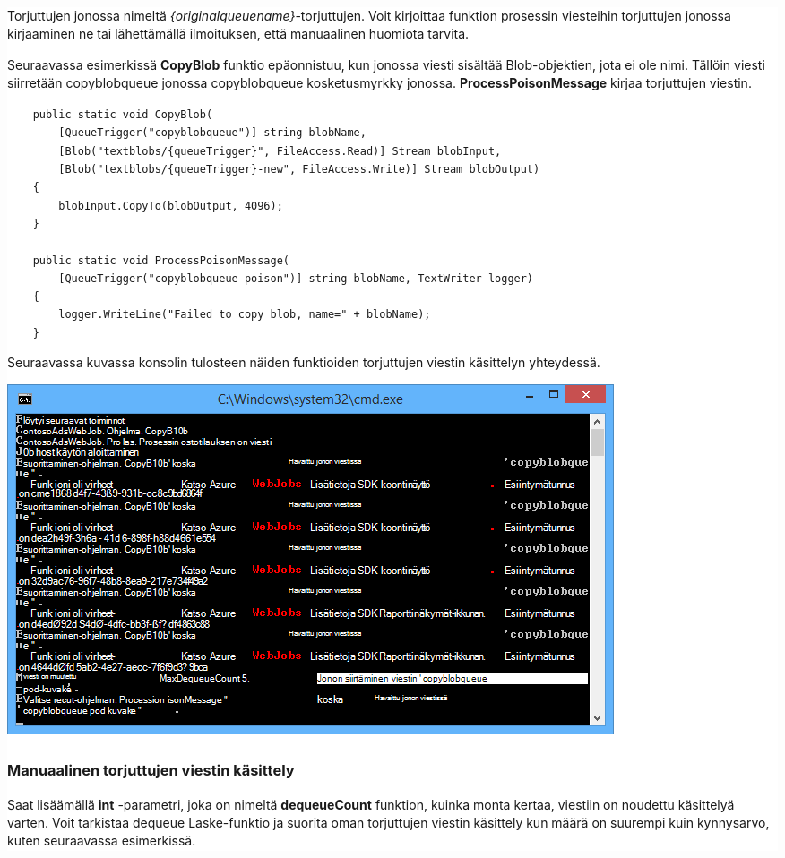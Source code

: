 Torjuttujen jonossa nimeltä *{originalqueuename}*-torjuttujen. Voit kirjoittaa funktion prosessin viesteihin torjuttujen jonossa kirjaaminen ne tai lähettämällä ilmoituksen, että manuaalinen huomiota tarvita.

Seuraavassa esimerkissä **CopyBlob** funktio epäonnistuu, kun jonossa viesti sisältää Blob-objektien, jota ei ole nimi. Tällöin viesti siirretään copyblobqueue jonossa copyblobqueue kosketusmyrkky jonossa. **ProcessPoisonMessage** kirjaa torjuttujen viestin.

        public static void CopyBlob(
            [QueueTrigger("copyblobqueue")] string blobName,
            [Blob("textblobs/{queueTrigger}", FileAccess.Read)] Stream blobInput,
            [Blob("textblobs/{queueTrigger}-new", FileAccess.Write)] Stream blobOutput)
        {
            blobInput.CopyTo(blobOutput, 4096);
        }

        public static void ProcessPoisonMessage(
            [QueueTrigger("copyblobqueue-poison")] string blobName, TextWriter logger)
        {
            logger.WriteLine("Failed to copy blob, name=" + blobName);
        }

Seuraavassa kuvassa konsolin tulosteen näiden funktioiden torjuttujen viestin käsittelyn yhteydessä.

![Konsolin tulosteen torjuttujen viestin käsittely](./media/vs-storage-webjobs-getting-started-queues/poison.png)

### <a name="manual-poison-message-handling"></a>Manuaalinen torjuttujen viestin käsittely

Saat lisäämällä **int** -parametri, joka on nimeltä **dequeueCount** funktion, kuinka monta kertaa, viestiin on noudettu käsittelyä varten. Voit tarkistaa dequeue Laske-funktio ja suorita oman torjuttujen viestin käsittely kun määrä on suurempi kuin kynnysarvo, kuten seuraavassa esimerkissä.
